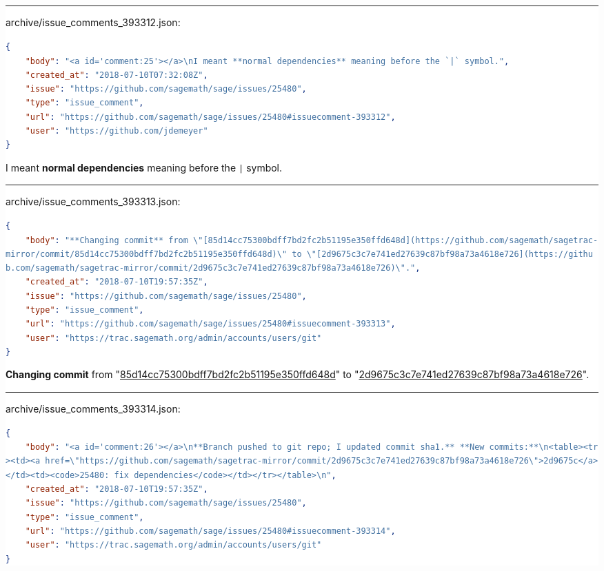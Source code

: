 

---

archive/issue_comments_393312.json:
```json
{
    "body": "<a id='comment:25'></a>\nI meant **normal dependencies** meaning before the `|` symbol.",
    "created_at": "2018-07-10T07:32:08Z",
    "issue": "https://github.com/sagemath/sage/issues/25480",
    "type": "issue_comment",
    "url": "https://github.com/sagemath/sage/issues/25480#issuecomment-393312",
    "user": "https://github.com/jdemeyer"
}
```

<a id='comment:25'></a>
I meant **normal dependencies** meaning before the `|` symbol.



---

archive/issue_comments_393313.json:
```json
{
    "body": "**Changing commit** from \"[85d14cc75300bdff7bd2fc2b51195e350ffd648d](https://github.com/sagemath/sagetrac-mirror/commit/85d14cc75300bdff7bd2fc2b51195e350ffd648d)\" to \"[2d9675c3c7e741ed27639c87bf98a73a4618e726](https://github.com/sagemath/sagetrac-mirror/commit/2d9675c3c7e741ed27639c87bf98a73a4618e726)\".",
    "created_at": "2018-07-10T19:57:35Z",
    "issue": "https://github.com/sagemath/sage/issues/25480",
    "type": "issue_comment",
    "url": "https://github.com/sagemath/sage/issues/25480#issuecomment-393313",
    "user": "https://trac.sagemath.org/admin/accounts/users/git"
}
```

**Changing commit** from "[85d14cc75300bdff7bd2fc2b51195e350ffd648d](https://github.com/sagemath/sagetrac-mirror/commit/85d14cc75300bdff7bd2fc2b51195e350ffd648d)" to "[2d9675c3c7e741ed27639c87bf98a73a4618e726](https://github.com/sagemath/sagetrac-mirror/commit/2d9675c3c7e741ed27639c87bf98a73a4618e726)".



---

archive/issue_comments_393314.json:
```json
{
    "body": "<a id='comment:26'></a>\n**Branch pushed to git repo; I updated commit sha1.** **New commits:**\n<table><tr><td><a href=\"https://github.com/sagemath/sagetrac-mirror/commit/2d9675c3c7e741ed27639c87bf98a73a4618e726\">2d9675c</a></td><td><code>25480: fix dependencies</code></td></tr></table>\n",
    "created_at": "2018-07-10T19:57:35Z",
    "issue": "https://github.com/sagemath/sage/issues/25480",
    "type": "issue_comment",
    "url": "https://github.com/sagemath/sage/issues/25480#issuecomment-393314",
    "user": "https://trac.sagemath.org/admin/accounts/users/git"
}
```
